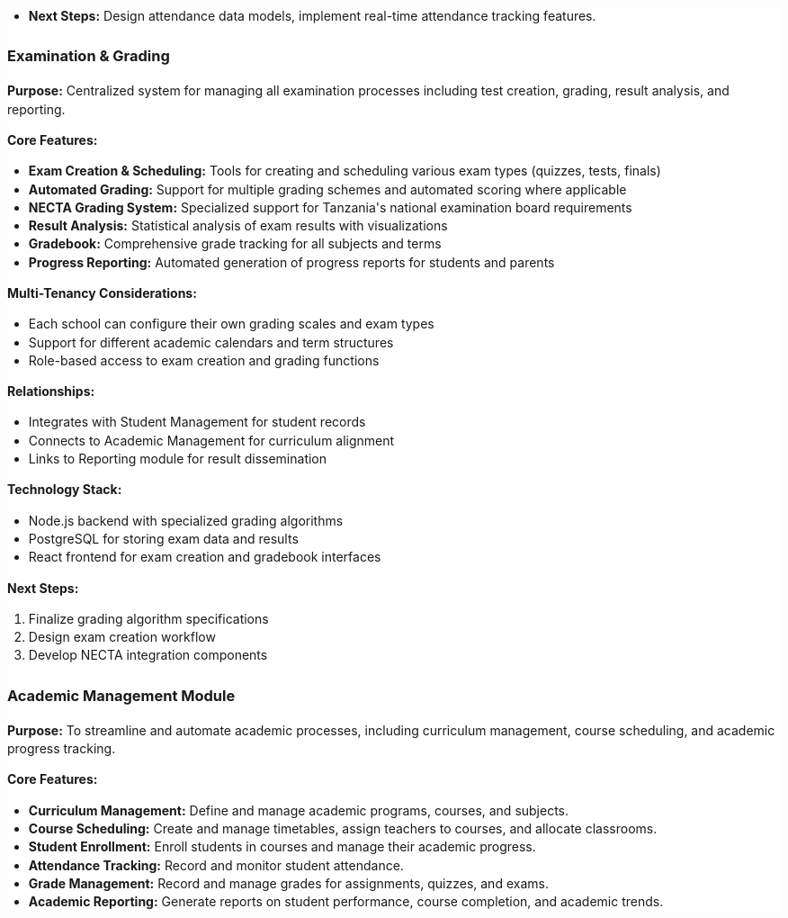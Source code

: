 *   **Next Steps:** Design attendance data models, implement real-time attendance tracking features.

### Examination & Grading

**Purpose:**
Centralized system for managing all examination processes including test creation, grading, result analysis, and reporting.

**Core Features:**
*   **Exam Creation & Scheduling:** Tools for creating and scheduling various exam types (quizzes, tests, finals)
*   **Automated Grading:** Support for multiple grading schemes and automated scoring where applicable
*   **NECTA Grading System:** Specialized support for Tanzania's national examination board requirements
*   **Result Analysis:** Statistical analysis of exam results with visualizations
*   **Gradebook:** Comprehensive grade tracking for all subjects and terms
*   **Progress Reporting:** Automated generation of progress reports for students and parents

**Multi-Tenancy Considerations:**
*   Each school can configure their own grading scales and exam types
*   Support for different academic calendars and term structures
*   Role-based access to exam creation and grading functions

**Relationships:**
*   Integrates with Student Management for student records
*   Connects to Academic Management for curriculum alignment
*   Links to Reporting module for result dissemination

**Technology Stack:**
*   Node.js backend with specialized grading algorithms
*   PostgreSQL for storing exam data and results
*   React frontend for exam creation and gradebook interfaces

**Next Steps:**
1.  Finalize grading algorithm specifications
2.  Design exam creation workflow
3.  Develop NECTA integration components

### Academic Management Module

**Purpose:**
To streamline and automate academic processes, including curriculum management, course scheduling, and academic progress tracking.

**Core Features:**
*   **Curriculum Management:** Define and manage academic programs, courses, and subjects.
*   **Course Scheduling:** Create and manage timetables, assign teachers to courses, and allocate classrooms.
*   **Student Enrollment:** Enroll students in courses and manage their academic progress.
*   **Attendance Tracking:** Record and monitor student attendance.
*   **Grade Management:** Record and manage grades for assignments, quizzes, and exams.
*   **Academic Reporting:** Generate reports on student performance, course completion, and academic trends.
